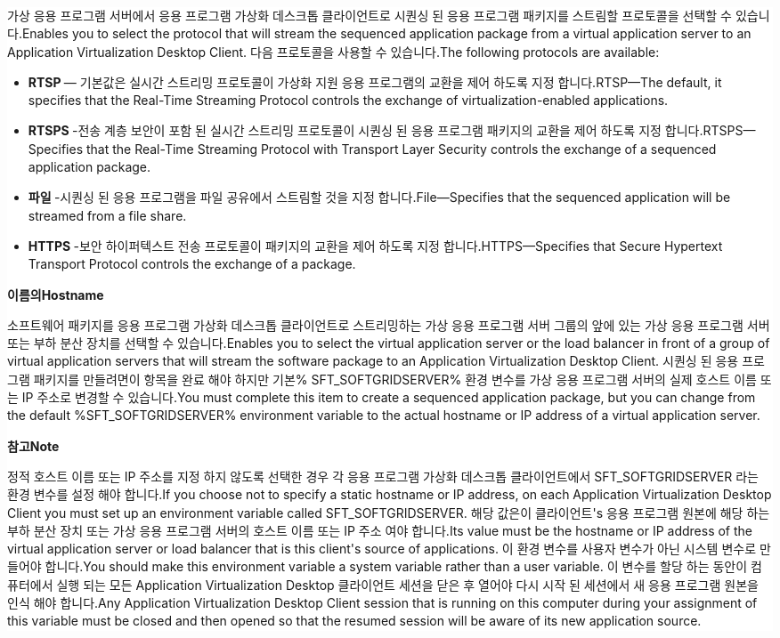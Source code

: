 <td align="left"><p><span data-ttu-id="bf6c8-111">가상 응용 프로그램 서버에서 응용 프로그램 가상화 데스크톱 클라이언트로 시퀀싱 된 응용 프로그램 패키지를 스트림할 프로토콜을 선택할 수 있습니다.</span><span class="sxs-lookup"><span data-stu-id="bf6c8-111">Enables you to select the protocol that will stream the sequenced application package from a virtual application server to an Application Virtualization Desktop Client.</span></span> <span data-ttu-id="bf6c8-112">다음 프로토콜을 사용할 수 있습니다.</span><span class="sxs-lookup"><span data-stu-id="bf6c8-112">The following protocols are available:</span></span></p>
<ul>
<li><p><strong><span data-ttu-id="bf6c8-113">RTSP </strong> — 기본값은 실시간 스트리밍 프로토콜이 가상화 지원 응용 프로그램의 교환을 제어 하도록 지정 합니다.</span><span class="sxs-lookup"><span data-stu-id="bf6c8-113">RTSP</strong>—The default, it specifies that the Real-Time Streaming Protocol controls the exchange of virtualization-enabled applications.</span></span></p></li>
<li><p><strong><span data-ttu-id="bf6c8-114">RTSPS </strong> -전송 계층 보안이 포함 된 실시간 스트리밍 프로토콜이 시퀀싱 된 응용 프로그램 패키지의 교환을 제어 하도록 지정 합니다.</span><span class="sxs-lookup"><span data-stu-id="bf6c8-114">RTSPS</strong>—Specifies that the Real-Time Streaming Protocol with Transport Layer Security controls the exchange of a sequenced application package.</span></span></p></li>
<li><p><strong><span data-ttu-id="bf6c8-115">파일 </strong> -시퀀싱 된 응용 프로그램을 파일 공유에서 스트림할 것을 지정 합니다.</span><span class="sxs-lookup"><span data-stu-id="bf6c8-115">File</strong>—Specifies that the sequenced application will be streamed from a file share.</span></span></p></li>
<li><p><strong><span data-ttu-id="bf6c8-116">HTTPS </strong> -보안 하이퍼텍스트 전송 프로토콜이 패키지의 교환을 제어 하도록 지정 합니다.</span><span class="sxs-lookup"><span data-stu-id="bf6c8-116">HTTPS</strong>—Specifies that Secure Hypertext Transport Protocol controls the exchange of a package.</span></span></p></li>
</ul></td>
</tr>
<tr class="even">
<td align="left"><p><strong><span data-ttu-id="bf6c8-117">이름의</span><span class="sxs-lookup"><span data-stu-id="bf6c8-117">Hostname</span></span></strong></p></td>
<td align="left"><p><span data-ttu-id="bf6c8-118">소프트웨어 패키지를 응용 프로그램 가상화 데스크톱 클라이언트로 스트리밍하는 가상 응용 프로그램 서버 그룹의 앞에 있는 가상 응용 프로그램 서버 또는 부하 분산 장치를 선택할 수 있습니다.</span><span class="sxs-lookup"><span data-stu-id="bf6c8-118">Enables you to select the virtual application server or the load balancer in front of a group of virtual application servers that will stream the software package to an Application Virtualization Desktop Client.</span></span> <span data-ttu-id="bf6c8-119">시퀀싱 된 응용 프로그램 패키지를 만들려면이 항목을 완료 해야 하지만 기본% SFT_SOFTGRIDSERVER% 환경 변수를 가상 응용 프로그램 서버의 실제 호스트 이름 또는 IP 주소로 변경할 수 있습니다.</span><span class="sxs-lookup"><span data-stu-id="bf6c8-119">You must complete this item to create a sequenced application package, but you can change from the default %SFT_SOFTGRIDSERVER% environment variable to the actual hostname or IP address of a virtual application server.</span></span></p>
<div class="alert">
<strong><span data-ttu-id="bf6c8-120">참고</span><span class="sxs-lookup"><span data-stu-id="bf6c8-120">Note</span></span></strong><br/><p><span data-ttu-id="bf6c8-121">정적 호스트 이름 또는 IP 주소를 지정 하지 않도록 선택한 경우 각 응용 프로그램 가상화 데스크톱 클라이언트에서 SFT_SOFTGRIDSERVER 라는 환경 변수를 설정 해야 합니다.</span><span class="sxs-lookup"><span data-stu-id="bf6c8-121">If you choose not to specify a static hostname or IP address, on each Application Virtualization Desktop Client you must set up an environment variable called SFT_SOFTGRIDSERVER.</span></span> <span data-ttu-id="bf6c8-122">해당 값은이 클라이언트&#39;s 응용 프로그램 원본에 해당 하는 부하 분산 장치 또는 가상 응용 프로그램 서버의 호스트 이름 또는 IP 주소 여야 합니다.</span><span class="sxs-lookup"><span data-stu-id="bf6c8-122">Its value must be the hostname or IP address of the virtual application server or load balancer that is this client&#39;s source of applications.</span></span> <span data-ttu-id="bf6c8-123">이 환경 변수를 사용자 변수가 아닌 시스템 변수로 만들어야 합니다.</span><span class="sxs-lookup"><span data-stu-id="bf6c8-123">You should make this environment variable a system variable rather than a user variable.</span></span> <span data-ttu-id="bf6c8-124">이 변수를 할당 하는 동안이 컴퓨터에서 실행 되는 모든 Application Virtualization Desktop 클라이언트 세션을 닫은 후 열어야 다시 시작 된 세션에서 새 응용 프로그램 원본을 인식 해야 합니다.</span><span class="sxs-lookup"><span data-stu-id="bf6c8-124">Any Application Virtualization Desktop Client session that is running on this computer during your assignment of this variable must be closed and then opened so that the resumed session will be aware of its new application source.</span></span></p>
</div>
<div>

